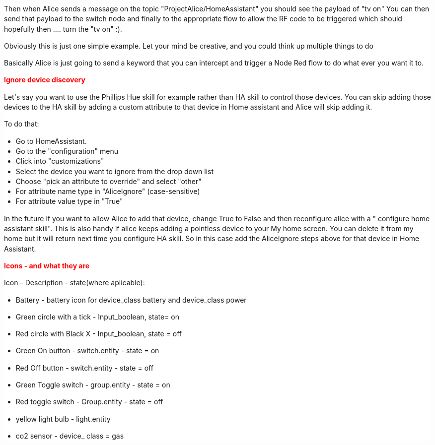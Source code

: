 Then when Alice sends a message on the topic "ProjectAlice/HomeAssistant" you should see the payload of "tv on"
You can then send that payload to the switch node and finally to the appropriate flow to allow the RF code to be
triggered which should hopefully then .... turn the "tv on" :).

Obviously this is just one simple example. Let your mind be creative, and you could think up multiple things to do

Basically Alice is just going to send a keyword that you can intercept and trigger a Node Red flow to do what ever you
want it to.

<span style="color: #ff0000;"><strong>Ignore device discovery</strong></span> 

Let's say you want to use the Phillips Hue skill for example rather than HA skill to control those devices. You can skip adding those devices 
to the HA skill by adding a custom attribute to that device in Home assistant and Alice will skip adding it.

To do that:

- Go to HomeAssistant.
- Go to the "configuration" menu
- Click into "customizations"
- Select the device you want to ignore from the drop down list
- Choose "pick an attribute to override" and select "other"
- For attribute name type in "AliceIgnore" (case-sensitive)
- For attribute value type in "True"

In the future if you want to allow Alice to add that device, change True to False and then reconfigure alice with a "
configure home assistant skill". This is also handy if alice keeps adding a 
pointless device to your My home screen. You can delete it from my home but it will return
next time you configure HA skill. So in this case add the AliceIgnore steps above for that device in Home Assistant.


<span style="color: #ff0000;"><strong>Icons - and what they are</strong></span>

Icon - Description - state(where aplicable):

- Battery - battery icon for device_class battery and device_class power

- Green circle with a tick - Input_boolean, state= on

- Red circle with Black X - Input_boolean, state = off

- Green On button - switch.entity - state = on

- Red Off button - switch.entity - state = off

- Green Toggle switch - group.entity - state = on

- Red toggle switch - Group.entity - state = off

- yellow light bulb - light.entity

- co2 sensor - device_ class = gas
